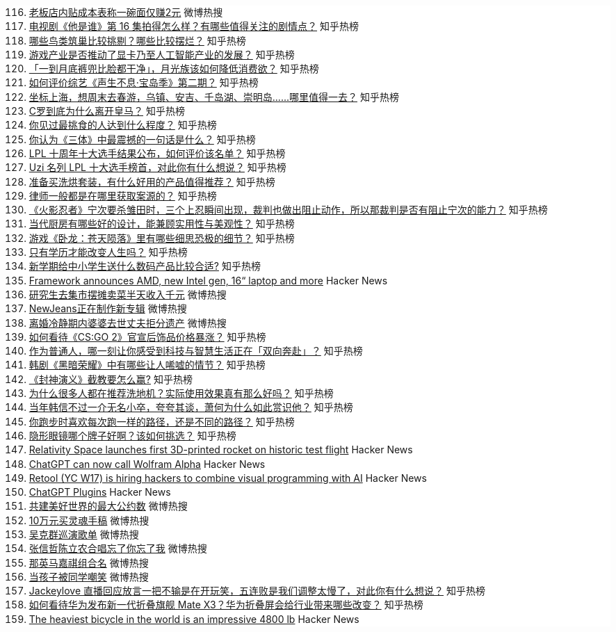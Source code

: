 116. [老板店内贴成本表称一碗面仅赚2元](https://s.weibo.com/weibo?q=%23%E8%80%81%E6%9D%BF%E5%BA%97%E5%86%85%E8%B4%B4%E6%88%90%E6%9C%AC%E8%A1%A8%E7%A7%B0%E4%B8%80%E7%A2%97%E9%9D%A2%E4%BB%85%E8%B5%9A2%E5%85%83%23&Refer=top) 微博热搜
117. [电视剧《他是谁》第 16 集拍得怎么样？有哪些值得关注的剧情点？](https://www.zhihu.com/question/591441424) 知乎热榜
118. [哪些鸟类筑巢比较挑剔？哪些比较摆烂？](https://www.zhihu.com/question/590979582) 知乎热榜
119. [游戏产业是否推动了显卡乃至人工智能产业的发展？](https://www.zhihu.com/question/590321265) 知乎热榜
120. [「一到月底裤兜比脸都干净」，月光族该如何降低消费欲？](https://www.zhihu.com/question/587883548) 知乎热榜
121. [如何评价综艺《声生不息·宝岛季》第二期？](https://www.zhihu.com/question/591461481) 知乎热榜
122. [坐标上海，想周末去春游，乌镇、安吉、千岛湖、崇明岛......哪里值得一去？](https://www.zhihu.com/question/589350480) 知乎热榜
123. [C罗到底为什么离开皇马？](https://www.zhihu.com/question/326202362) 知乎热榜
124. [你见过最挑食的人达到什么程度？](https://www.zhihu.com/question/308566445) 知乎热榜
125. [你认为《三体》中最震撼的一句话是什么？](https://www.zhihu.com/question/385420567) 知乎热榜
126. [LPL 十周年十大选手结果公布，如何评价该名单？](https://www.zhihu.com/question/591396227) 知乎热榜
127. [Uzi 名列 LPL 十大选手榜首，对此你有什么想说？](https://www.zhihu.com/question/591396478) 知乎热榜
128. [准备买洗烘套装，有什么好用的产品值得推荐？](https://www.zhihu.com/question/586591678) 知乎热榜
129. [律师一般都是在哪里获取案源的？](https://www.zhihu.com/question/265674096) 知乎热榜
130. [《火影忍者》宁次要杀雏田时，三个上忍瞬间出现，裁判也做出阻止动作，所以那裁判是否有阻止宁次的能力？](https://www.zhihu.com/question/371231749) 知乎热榜
131. [当代厨房有哪些好的设计，能兼顾实用性与美观性？](https://www.zhihu.com/question/589715060) 知乎热榜
132. [游戏《卧龙：苍天陨落》里有哪些细思恐极的细节？](https://www.zhihu.com/question/587722948) 知乎热榜
133. [只有学历才能改变人生吗？](https://www.zhihu.com/question/591356615) 知乎热榜
134. [新学期给中小学生送什么数码产品比较合适?](https://www.zhihu.com/question/587595066) 知乎热榜
135. [Framework announces AMD, new Intel gen, 16“ laptop and more](https://frame.work/) Hacker News
136. [研究生去集市摆摊卖菜半天收入千元](https://s.weibo.com/weibo?q=%23%E7%A0%94%E7%A9%B6%E7%94%9F%E5%8E%BB%E9%9B%86%E5%B8%82%E6%91%86%E6%91%8A%E5%8D%96%E8%8F%9C%E5%8D%8A%E5%A4%A9%E6%94%B6%E5%85%A5%E5%8D%83%E5%85%83%23&Refer=top) 微博热搜
137. [NewJeans正在制作新专辑](https://s.weibo.com/weibo?q=%23NewJeans%E6%AD%A3%E5%9C%A8%E5%88%B6%E4%BD%9C%E6%96%B0%E4%B8%93%E8%BE%91%23&Refer=top) 微博热搜
138. [离婚冷静期内婆婆去世丈夫拒分遗产](https://s.weibo.com/weibo?q=%23%E7%A6%BB%E5%A9%9A%E5%86%B7%E9%9D%99%E6%9C%9F%E5%86%85%E5%A9%86%E5%A9%86%E5%8E%BB%E4%B8%96%E4%B8%88%E5%A4%AB%E6%8B%92%E5%88%86%E9%81%97%E4%BA%A7%23&Refer=top) 微博热搜
139. [如何看待《CS:GO 2》官宣后饰品价格暴涨？](https://www.zhihu.com/question/591316622) 知乎热榜
140. [作为普通人，哪一刻让你感受到科技与智慧生活正在「双向奔赴」？](https://www.zhihu.com/question/591357623) 知乎热榜
141. [韩剧《黑暗荣耀》中有哪些让人唏嘘的情节？](https://www.zhihu.com/question/585454131) 知乎热榜
142. [《封神演义》截教要怎么赢?](https://www.zhihu.com/question/579061322) 知乎热榜
143. [为什么很多人都在推荐洗地机？实际使用效果真有那么好吗？](https://www.zhihu.com/question/495846488) 知乎热榜
144. [当年韩信不过一介无名小卒，夸夸其谈，萧何为什么如此赏识他？](https://www.zhihu.com/question/487296411) 知乎热榜
145. [你跑步时喜欢每次跑一样的路径，还是不同的路径？](https://www.zhihu.com/question/589840136) 知乎热榜
146. [隐形眼镜哪个牌子好啊？该如何挑选？](https://www.zhihu.com/question/355016122) 知乎热榜
147. [Relativity Space launches first 3D-printed rocket on historic test flight](https://www.space.com/relativity-space-terran-1-test-launch-failure) Hacker News
148. [ChatGPT can now call Wolfram Alpha](https://writings.stephenwolfram.com/2023/03/chatgpt-gets-its-wolfram-superpowers/) Hacker News
149. [Retool (YC W17) is hiring hackers to combine visual programming with AI](https://news.ycombinator.com/item?id=35277721) Hacker News
150. [ChatGPT Plugins](https://openai.com/blog/chatgpt-plugins) Hacker News
151. [共建美好世界的最大公约数](https://s.weibo.com/weibo?q=%23%E5%85%B1%E5%BB%BA%E7%BE%8E%E5%A5%BD%E4%B8%96%E7%95%8C%E7%9A%84%E6%9C%80%E5%A4%A7%E5%85%AC%E7%BA%A6%E6%95%B0%23&Refer=top) 微博热搜
152. [10万元买灵魂手稿](https://s.weibo.com/weibo?q=%2310%E4%B8%87%E5%85%83%E4%B9%B0%E7%81%B5%E9%AD%82%E6%89%8B%E7%A8%BF%23&Refer=top) 微博热搜
153. [吴克群巡演歌单](https://s.weibo.com/weibo?q=%23%E5%90%B4%E5%85%8B%E7%BE%A4%E5%B7%A1%E6%BC%94%E6%AD%8C%E5%8D%95%23&Refer=top) 微博热搜
154. [张信哲陈立农合唱忘了你忘了我](https://s.weibo.com/weibo?q=%23%E5%BC%A0%E4%BF%A1%E5%93%B2%E9%99%88%E7%AB%8B%E5%86%9C%E5%90%88%E5%94%B1%E5%BF%98%E4%BA%86%E4%BD%A0%E5%BF%98%E4%BA%86%E6%88%91%23&Refer=top) 微博热搜
155. [那英马嘉祺组合名](https://s.weibo.com/weibo?q=%23%E9%82%A3%E8%8B%B1%E9%A9%AC%E5%98%89%E7%A5%BA%E7%BB%84%E5%90%88%E5%90%8D%23&Refer=top) 微博热搜
156. [当孩子被同学嘲笑](https://s.weibo.com/weibo?q=%23%E5%BD%93%E5%AD%A9%E5%AD%90%E8%A2%AB%E5%90%8C%E5%AD%A6%E5%98%B2%E7%AC%91%23&Refer=top) 微博热搜
157. [Jackeylove 直播回应放言一把不输是在开玩笑，五连败是我们调整太慢了，对此你有什么想说？](https://www.zhihu.com/question/591384299) 知乎热榜
158. [如何看待华为发布新一代折叠旗舰 Mate X3？华为折叠屏会给行业带来哪些改变？](https://www.zhihu.com/question/591370745) 知乎热榜
159. [The heaviest bicycle in the world is an impressive 4800 lb](https://driverscoops.com/the-heaviest-bicycle-in-the-world-4800-lb/) Hacker News
